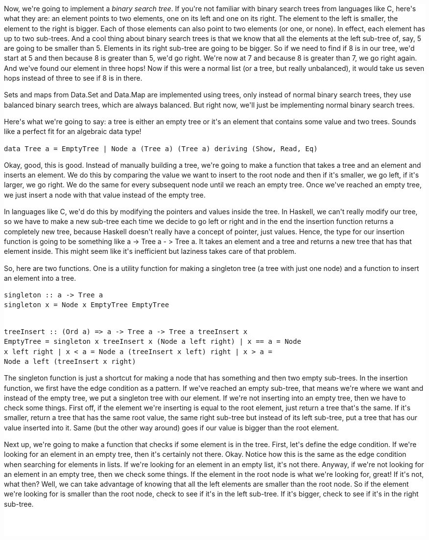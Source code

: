 <p>Now, we're going to implement a <em>binary search tree</em>. If you're not familiar with binary search trees from languages like C, here's what they are: an element points to two elements, one on its left and one on its right. The element to the left is smaller, the element to the right is bigger. Each of those elements can also point to two elements (or one, or none). In effect, each element has up to two sub-trees. And a cool thing about binary search trees is that we know that all the elements at the left sub-tree of, say, 5 are going to be smaller than 5. Elements in its right sub-tree are going to be bigger. So if we need to find if 8 is in our tree, we'd start at 5 and then because 8 is greater than 5, we'd go right. We're now at 7 and because 8 is greater than 7, we go right again. And we've found our element in three hops! Now if this were a normal list (or a tree, but really unbalanced), it would take us seven hops instead of three to see if 8 is in there.</p>
<p>Sets and maps from <span class="fixed">Data.Set</span> and <span class="fixed">Data.Map</span> are implemented using trees, only instead of normal binary search trees, they use balanced binary search trees, which are always balanced. But right now, we'll just be implementing normal binary search trees.</p>
<p>Here's what we're going to say: a tree is either an empty tree or it's an element that contains some value and two trees. Sounds like a perfect fit for an algebraic data type!</p>
<pre name="code" class="haskell:hs">
data Tree a = EmptyTree | Node a (Tree a) (Tree a) deriving (Show, Read, Eq)
</pre>
<p>Okay, good, this is good. Instead of manually building a tree, we're going to make a function that takes a tree and an element and inserts an element. We do this by comparing the value we want to insert to the root node and then if it's smaller, we go left, if it's larger, we go right. We do the same for every subsequent node until we reach an empty tree. Once we've reached an empty tree, we just insert a node with that value instead of the empty tree.</p>
<p>In languages like C, we'd do this by modifying the pointers and values inside the tree. In Haskell, we can't really modify our tree, so we have to make a new sub-tree each time we decide to go left or right and in the end the insertion function returns a completely new tree, because Haskell doesn't really have a concept of pointer, just values. Hence, the type for our insertion function is going to be something like <span class="fixed">a -&gt; Tree a - &gt; Tree a</span>. It takes an element and a tree and returns a new tree that has that element inside. This might seem like it's inefficient but laziness takes care of that problem.</p>
<p>So, here are two functions. One is a utility function for making a singleton tree (a tree with just one node) and a function to insert an element into a tree.</p>
<pre name="code" class="haskell:hs">
singleton :: a -&gt; Tree a
singleton x = Node x EmptyTree EmptyTree

treeInsert :: (Ord a) =&gt; a -&gt; Tree a -&gt; Tree a
treeInsert x EmptyTree = singleton x
treeInsert x (Node a left right) 
    | x == a = Node x left right
    | x &lt; a  = Node a (treeInsert x left) right
    | x &gt; a  = Node a left (treeInsert x right)
</pre>
<p>The <span class="fixed">singleton</span> function is just a shortcut for making a node that has something and then two empty sub-trees. In the insertion function, we first have the edge condition as a pattern. If we've reached an empty sub-tree, that means we're where we want and instead of the empty tree, we put a singleton tree with our element. If we're not inserting into an empty tree, then we have to check some things. First off, if the element we're inserting is equal to the root element, just return a tree that's the same. If it's smaller, return a tree that has the same root value, the same right sub-tree but instead of its left sub-tree, put a tree that has our value inserted into it. Same (but the other way around) goes if our value is bigger than the root element.</p> 
<p>Next up, we're going to make a function that checks if some element is in the tree. First, let's define the edge condition. If we're looking for an element in an empty tree, then it's certainly not there. Okay. Notice how this is the same as the edge condition when searching for elements in lists. If we're looking for an element in an empty list, it's not there. Anyway, if we're not looking for an element in an empty tree, then we check some things. If the element in the root node is what we're looking for, great! If it's not, what then? Well, we can take advantage of knowing that all the left elements are smaller than the root node. So if the element we're looking for is smaller than the root node, check to see if it's in the left sub-tree. If it's bigger, check to see if it's in the right sub-tree.</p>
<pre name="code" class="haskell:hs">